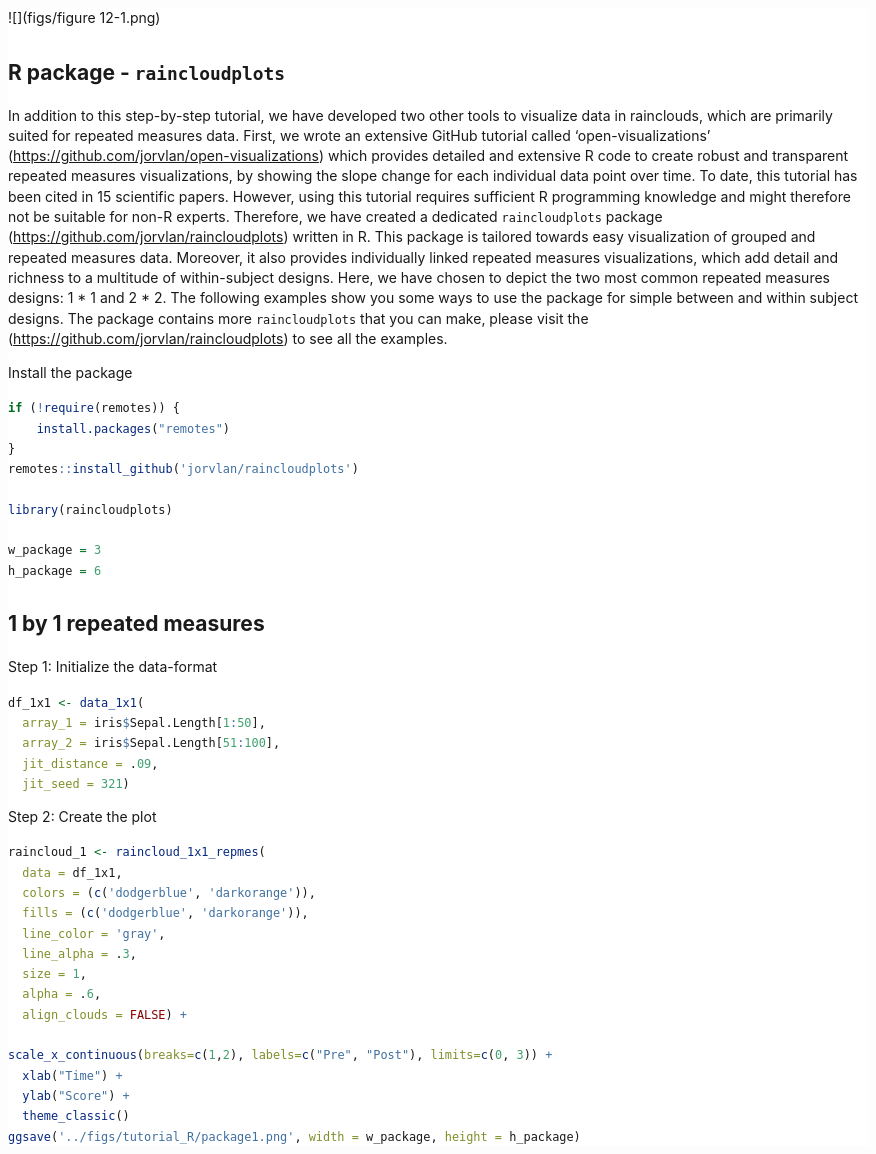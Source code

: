 ![](figs/figure 12-1.png)

## R package - `raincloudplots`
In addition to this step-by-step tutorial, we have developed two other tools to visualize data in rainclouds, which are primarily suited for repeated measures data. First, we wrote an extensive GitHub tutorial called ‘open-visualizations’ (https://github.com/jorvlan/open-visualizations) which provides detailed and extensive R code to create robust and transparent repeated measures visualizations, by showing the slope change for each individual data point over time. To date, this tutorial has been cited in 15 scientific papers. However, using this tutorial requires sufficient R programming knowledge and might therefore not be suitable for non-R experts. Therefore, we have created a dedicated `raincloudplots` package (https://github.com/jorvlan/raincloudplots) written in R. This package is tailored towards easy visualization of grouped and repeated measures data. Moreover, it also provides individually linked repeated measures visualizations, which add detail and richness to a multitude of within-subject designs. Here, we have chosen to depict the two most common repeated measures designs: 1 * 1 and 2 * 2. The following examples show you some ways to use the package for simple between and within subject designs. The package contains more `raincloudplots` that you can make, please visit the (https://github.com/jorvlan/raincloudplots) to see all the examples.

Install the package


```r
if (!require(remotes)) {
    install.packages("remotes")
}
remotes::install_github('jorvlan/raincloudplots')

library(raincloudplots)

w_package = 3
h_package = 6
```


## 1 by 1 repeated measures

Step 1: Initialize the data-format


```r
df_1x1 <- data_1x1(
  array_1 = iris$Sepal.Length[1:50],
  array_2 = iris$Sepal.Length[51:100],
  jit_distance = .09,
  jit_seed = 321)
```

Step 2: Create the plot


```r
raincloud_1 <- raincloud_1x1_repmes(
  data = df_1x1,
  colors = (c('dodgerblue', 'darkorange')),
  fills = (c('dodgerblue', 'darkorange')),
  line_color = 'gray',
  line_alpha = .3,
  size = 1,
  alpha = .6,
  align_clouds = FALSE) +
 
scale_x_continuous(breaks=c(1,2), labels=c("Pre", "Post"), limits=c(0, 3)) +
  xlab("Time") + 
  ylab("Score") +
  theme_classic()
ggsave('../figs/tutorial_R/package1.png', width = w_package, height = h_package)

```